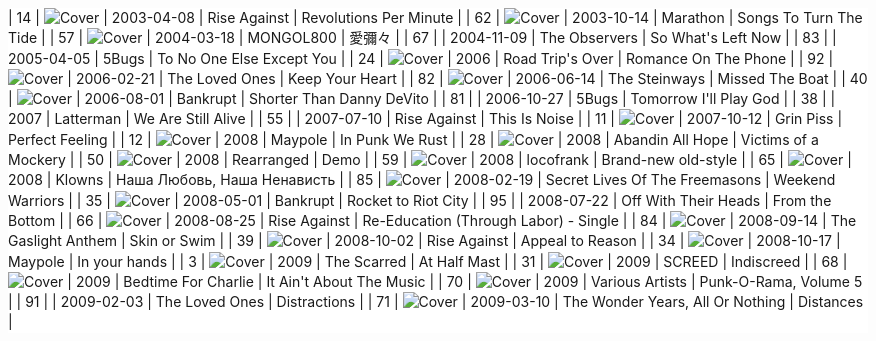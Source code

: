 | 14 | ![Cover](https://lastfm.freetls.fastly.net/i/u/34s/af52449dcab54a44b72d7a62d90e6611.png) | 2003-04-08 | Rise Against | Revolutions Per Minute |
| 62 | ![Cover](https://i.discogs.com/-E5x_2bWBce3_s4cGloiRc4QdFdUiBftDm2yJzQ657Y/rs:fit/g:sm/q:40/h:150/w:150/czM6Ly9kaXNjb2dz/LWRhdGFiYXNlLWlt/YWdlcy9SLTQzMDU3/NTgtMTM2MTI2ODQ1/NS0xMDU0LmpwZWc.jpeg) | 2003-10-14 | Marathon | Songs To Turn The Tide |
| 57 | ![Cover](https://i.discogs.com/fVGb9EoI3zDG4G8Nf88rCwljf6wuhHQedyoHQ_o3nKQ/rs:fit/g:sm/q:40/h:150/w:150/czM6Ly9kaXNjb2dz/LWRhdGFiYXNlLWlt/YWdlcy9SLTU4NzM4/NzUtMTQwNTA4MTM5/OS03MzI0LmpwZWc.jpeg) | 2004-03-18 | MONGOL800 | 愛彌々 |
| 67 |  | 2004-11-09 | The Observers | So What&#39;s Left Now |
| 83 |  | 2005-04-05 | 5Bugs | To No One Else Except You |
| 24 | ![Cover](https://i.discogs.com/DAoSluVQFnmzJAsnsmbIx_03hTYIa2okrN0jkUDMIEw/rs:fit/g:sm/q:40/h:150/w:150/czM6Ly9kaXNjb2dz/LWRhdGFiYXNlLWlt/YWdlcy9SLTU2MTc5/NDYtMTQzODM2MDE1/MC00ODkyLmpwZWc.jpeg) | 2006 | Road Trip&#39;s Over | Romance On The Phone |
| 92 | ![Cover](https://lastfm.freetls.fastly.net/i/u/34s/ca4dbdcd71778a39a372dcbdcc642292.png) | 2006-02-21 | The Loved Ones | Keep Your Heart |
| 82 | ![Cover](https://i.discogs.com/iklguT8XvVxWCYOTqDIzHhW2GeSZ7E7awhKq8ja1QY4/rs:fit/g:sm/q:40/h:150/w:150/czM6Ly9kaXNjb2dz/LWRhdGFiYXNlLWlt/YWdlcy9SLTE2OTIz/MjMtMTIzNzI5MTcz/My5qcGVn.jpeg) | 2006-06-14 | The Steinways | Missed The Boat |
| 40 | ![Cover](https://i.discogs.com/Rg52URPDjdWt6ndhQI7qAvaHGjeKt9fW9AdLS6S6GSY/rs:fit/g:sm/q:40/h:150/w:150/czM6Ly9kaXNjb2dz/LWRhdGFiYXNlLWlt/YWdlcy9SLTY3MjI5/MTktMTQyNTMzNjQw/Ni01ODExLmpwZWc.jpeg) | 2006-08-01 | Bankrupt | Shorter Than Danny DeVito |
| 81 |  | 2006-10-27 | 5Bugs | Tomorrow I&#39;ll Play God |
| 38 |  | 2007 | Latterman | We Are Still Alive |
| 55 |  | 2007-07-10 | Rise Against | This Is Noise |
| 11 | ![Cover](https://i.discogs.com/ouI5d_S9jflYgTYTh9yLPV1IqsfRFSwYcXnUhCJXUg0/rs:fit/g:sm/q:40/h:150/w:150/czM6Ly9kaXNjb2dz/LWRhdGFiYXNlLWlt/YWdlcy9SLTk3NDI1/OTAtMTQ4NTY1OTU4/Ni0zOTEzLmpwZWc.jpeg) | 2007-10-12 | Grin Piss | Perfect Feeling |
| 12 | ![Cover](https://i.discogs.com/8hNo1CQNwRrwJKegJSzYBSkvF9yWpW4WisQeWYL4uPk/rs:fit/g:sm/q:40/h:150/w:150/czM6Ly9kaXNjb2dz/LWRhdGFiYXNlLWlt/YWdlcy9SLTQxMDc4/OTYtMTU4NDI5MjIy/My04MDQxLmpwZWc.jpeg) | 2008 | Maypole | In Punk We Rust |
| 28 | ![Cover](https://i.discogs.com/DrXl7t_iHic8x4AdNpDrWSUmltqeTFAqjfRWR2TY9iw/rs:fit/g:sm/q:40/h:150/w:150/czM6Ly9kaXNjb2dz/LWRhdGFiYXNlLWlt/YWdlcy9SLTY1MjI0/MzItMTQyMTE2NTAx/NS05MzEyLmpwZWc.jpeg) | 2008 | Abandin All Hope | Victims of a Mockery |
| 50 | ![Cover](https://i.discogs.com/EeC07xVVBqnEvWI1Ku_h0VFEkEYBxdrLG5-b8TcWvXU/rs:fit/g:sm/q:40/h:150/w:150/czM6Ly9kaXNjb2dz/LWRhdGFiYXNlLWlt/YWdlcy9SLTY5MjE4/NTEtMTQyOTU1ODI2/OC02NzgyLmpwZWc.jpeg) | 2008 | Rearranged | Demo |
| 59 | ![Cover](https://i.discogs.com/z9PhgZnJWbD0Yfnj4ndptczrZm7TF1C3n_E4oBbfhik/rs:fit/g:sm/q:40/h:150/w:150/czM6Ly9kaXNjb2dz/LWRhdGFiYXNlLWlt/YWdlcy9SLTEyODk3/NjQ5LTE1NDQwOTAw/MzktMTU5NS5qcGVn.jpeg) | 2008 | locofrank | Brand-new old-style |
| 65 | ![Cover](https://i.discogs.com/RL3sQ-8uz-HiTUZqI_aSt3Xfm14FMoIZmO-0xxFIt3s/rs:fit/g:sm/q:40/h:150/w:150/czM6Ly9kaXNjb2dz/LWRhdGFiYXNlLWlt/YWdlcy9SLTM1NjQ0/MzMtMTU2MDQzNzMy/NS04NDg0LmpwZWc.jpeg) | 2008 | Klowns | Наша Любовь, Наша Ненависть |
| 85 | ![Cover](https://lastfm.freetls.fastly.net/i/u/34s/bb677c1248338e1299b91b8dcc5afe87.png) | 2008-02-19 | Secret Lives Of The Freemasons | Weekend Warriors |
| 35 | ![Cover](https://i.discogs.com/3PPLyEnaOuuoVyHn0FWf_pTQie63sKUCjLc8FwXK2FI/rs:fit/g:sm/q:40/h:150/w:150/czM6Ly9kaXNjb2dz/LWRhdGFiYXNlLWlt/YWdlcy9SLTM5NDcx/MDMtMTM1MTM0MDgx/MS0yMzE1LmpwZWc.jpeg) | 2008-05-01 | Bankrupt | Rocket to Riot City |
| 95 |  | 2008-07-22 | Off With Their Heads | From the Bottom |
| 66 | ![Cover](https://i.discogs.com/jhUUmBqYVZgutAzFuv8fyWNea1CwH6vp6aELW2DqKY8/rs:fit/g:sm/q:40/h:150/w:150/czM6Ly9kaXNjb2dz/LWRhdGFiYXNlLWlt/YWdlcy9SLTM4MzM5/NC0xMTA4NTAwMjU5/LmpwZw.jpeg) | 2008-08-25 | Rise Against | Re-Education (Through Labor) - Single |
| 84 | ![Cover](https://i.discogs.com/DfihUddRGXwAoRulCgrJnCO74qyYRHgxpCCpKg28TQs/rs:fit/g:sm/q:40/h:150/w:150/czM6Ly9kaXNjb2dz/LWRhdGFiYXNlLWlt/YWdlcy9SLTIxNTk2/NzgtMTI2OTE5MDY4/Ni5qcGVn.jpeg) | 2008-09-14 | The Gaslight Anthem | Skin or Swim |
| 39 | ![Cover](https://lastfm.freetls.fastly.net/i/u/34s/3c68291415334c489bf27ceabf3fe6fc.png) | 2008-10-02 | Rise Against | Appeal to Reason |
| 34 | ![Cover](https://i.discogs.com/k8e4ur9tWJDLBhUzzctbUK_q008MhdgHibSHPPYNPfM/rs:fit/g:sm/q:40/h:150/w:150/czM6Ly9kaXNjb2dz/LWRhdGFiYXNlLWlt/YWdlcy9SLTQ4NDEw/MTEtMTM3NzE2ODIx/NC03NTcyLmpwZWc.jpeg) | 2008-10-17 | Maypole | In your hands |
| 3 | ![Cover](https://i.discogs.com/FJMJV2ATSPRCEYAypczw5XNH6A4cgUfDfB-UOo426XU/rs:fit/g:sm/q:40/h:150/w:150/czM6Ly9kaXNjb2dz/LWRhdGFiYXNlLWlt/YWdlcy9SLTQwODUz/MzktMTY0ODI3MDQ1/OS0zNTgxLmpwZWc.jpeg) | 2009 | The Scarred | At Half Mast |
| 31 | ![Cover](https://i.discogs.com/_otyjqOStkmCCT1FdFpeWGCoVEPpVWslMsFyGUHbvsA/rs:fit/g:sm/q:40/h:150/w:150/czM6Ly9kaXNjb2dz/LWRhdGFiYXNlLWlt/YWdlcy9SLTM5NjIz/NDEtMTM1MTg3MTI3/NC0xMTEzLmpwZWc.jpeg) | 2009 | SCREED | Indiscreed |
| 68 | ![Cover](https://i.discogs.com/MouHspsOOEAkvJ0-Bqzqy6z3fbxAy2ZsBSH-Rh_-Mj4/rs:fit/g:sm/q:40/h:150/w:150/czM6Ly9kaXNjb2dz/LWRhdGFiYXNlLWlt/YWdlcy9SLTc5MjIy/NTYtMTYxODc3NTY4/MS01NTE0LmpwZWc.jpeg) | 2009 | Bedtime For Charlie | It Ain&#39;t About The Music |
| 70 | ![Cover](https://i.discogs.com/MbWVsSLnwj-G-tffY6M_XR_Lns6zQ8fsnky6iCInRMU/rs:fit/g:sm/q:40/h:150/w:150/czM6Ly9kaXNjb2dz/LWRhdGFiYXNlLWlt/YWdlcy9SLTQ3ODMy/NzMtMTQzOTAzOTEz/MS04MDExLmpwZWc.jpeg) | 2009 | Various Artists | Punk-O-Rama, Volume 5 |
| 91 |  | 2009-02-03 | The Loved Ones | Distractions |
| 71 | ![Cover](https://i.discogs.com/iPXbhJesY1F4RyyS-U1qPOmY9B1CiHOP_PxbXpyJ-4w/rs:fit/g:sm/q:40/h:150/w:150/czM6Ly9kaXNjb2dz/LWRhdGFiYXNlLWlt/YWdlcy9SLTE4ODIy/ODMtMTU5NDQ3NDMz/MC03MTk1LmpwZWc.jpeg) | 2009-03-10 | The Wonder Years, All Or Nothing | Distances |